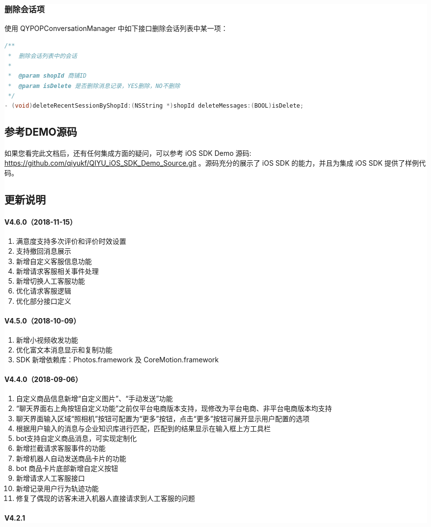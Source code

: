 ### 删除会话项

使用 QYPOPConversationManager 中如下接口删除会话列表中某一项：

```objective-c
/**
 *  删除会话列表中的会话
 *
 *  @param shopId 商铺ID
 *  @param isDelete 是否删除消息记录，YES删除，NO不删除
 */
- (void)deleteRecentSessionByShopId:(NSString *)shopId deleteMessages:(BOOL)isDelete;
```

## 参考DEMO源码

如果您看完此文档后，还有任何集成方面的疑问，可以参考 iOS SDK Demo 源码: https://github.com/qiyukf/QIYU_iOS_SDK_Demo_Source.git 。源码充分的展示了 iOS SDK 的能力，并且为集成 iOS SDK 提供了样例代码。

## 更新说明

#### V4.6.0（2018-11-15）

1. 满意度支持多次评价和评价时效设置
2. 支持撤回消息展示
3. 新增自定义客服信息功能
4. 新增请求客服相关事件处理
5. 新增切换人工客服功能
6. 优化请求客服逻辑
7. 优化部分接口定义

#### V4.5.0（2018-10-09）

1. 新增小视频收发功能
2. 优化富文本消息显示和复制功能
3. SDK 新增依赖库：Photos.framework 及 CoreMotion.framework

#### V4.4.0（2018-09-06）

1. 自定义商品信息新增“自定义图片”、“手动发送”功能
2. “聊天界面右上角按钮自定义功能”之前仅平台电商版本支持，现修改为平台电商、非平台电商版本均支持
3. 聊天界面输入区域“照相机”按钮可配置为“更多”按钮，点击“更多”按钮可展开显示用户配置的选项
4. 根据用户输入的消息与企业知识库进行匹配，匹配到的结果显示在输入框上方工具栏
5. bot支持自定义商品消息，可实现定制化
6. 新增拦截请求客服事件的功能
7. 新增机器人自动发送商品卡片的功能
8. bot 商品卡片底部新增自定义按钮
9. 新增请求人工客服接口
10. 新增记录用户行为轨迹功能
11. 修复了偶现的访客未进入机器人直接请求到人工客服的问题

#### V4.2.1
